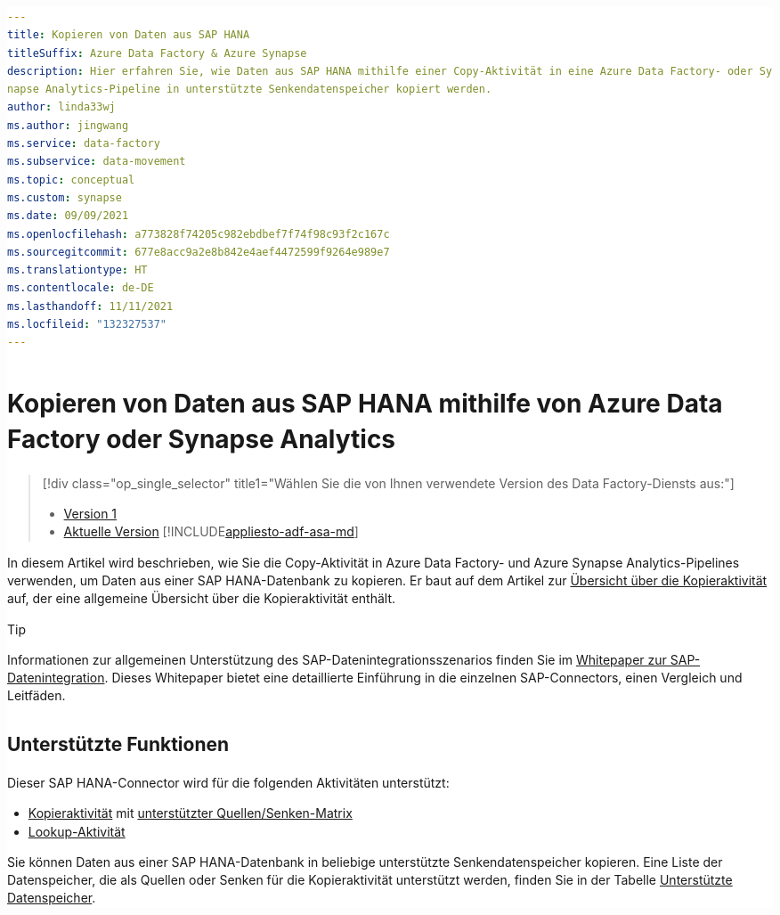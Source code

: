 ```yaml
---
title: Kopieren von Daten aus SAP HANA
titleSuffix: Azure Data Factory & Azure Synapse
description: Hier erfahren Sie, wie Daten aus SAP HANA mithilfe einer Copy-Aktivität in eine Azure Data Factory- oder Synapse Analytics-Pipeline in unterstützte Senkendatenspeicher kopiert werden.
author: linda33wj
ms.author: jingwang
ms.service: data-factory
ms.subservice: data-movement
ms.topic: conceptual
ms.custom: synapse
ms.date: 09/09/2021
ms.openlocfilehash: a773828f74205c982ebdbef7f74f98c93f2c167c
ms.sourcegitcommit: 677e8acc9a2e8b842e4aef4472599f9264e989e7
ms.translationtype: HT
ms.contentlocale: de-DE
ms.lasthandoff: 11/11/2021
ms.locfileid: "132327537"
---
```

# <a name="copy-data-from-sap-hana-using-azure-data-factory-or-synapse-analytics"></a>Kopieren von Daten aus SAP HANA mithilfe von Azure Data Factory oder Synapse Analytics
> [!div class="op_single_selector" title1="Wählen Sie die von Ihnen verwendete Version des Data Factory-Diensts aus:"]
> * [Version 1](v1/data-factory-sap-hana-connector.md)
> * [Aktuelle Version](connector-sap-hana.md)
[!INCLUDE[appliesto-adf-asa-md](includes/appliesto-adf-asa-md.md)]

In diesem Artikel wird beschrieben, wie Sie die Copy-Aktivität in Azure Data Factory- und Azure Synapse Analytics-Pipelines verwenden, um Daten aus einer SAP HANA-Datenbank zu kopieren. Er baut auf dem Artikel zur [Übersicht über die Kopieraktivität](copy-activity-overview.md) auf, der eine allgemeine Übersicht über die Kopieraktivität enthält.

>[!TIP]
>Informationen zur allgemeinen Unterstützung des SAP-Datenintegrationsszenarios finden Sie im [Whitepaper zur SAP-Datenintegration](https://github.com/Azure/Azure-DataFactory/blob/master/whitepaper/SAP%20Data%20Integration%20using%20Azure%20Data%20Factory.pdf). Dieses Whitepaper bietet eine detaillierte Einführung in die einzelnen SAP-Connectors, einen Vergleich und Leitfäden.

## <a name="supported-capabilities"></a>Unterstützte Funktionen

Dieser SAP HANA-Connector wird für die folgenden Aktivitäten unterstützt:

- [Kopieraktivität](copy-activity-overview.md) mit [unterstützter Quellen/Senken-Matrix](copy-activity-overview.md)
- [Lookup-Aktivität](control-flow-lookup-activity.md)

Sie können Daten aus einer SAP HANA-Datenbank in beliebige unterstützte Senkendatenspeicher kopieren. Eine Liste der Datenspeicher, die als Quellen oder Senken für die Kopieraktivität unterstützt werden, finden Sie in der Tabelle [Unterstützte Datenspeicher](copy-activity-overview.md#supported-data-stores-and-formats).
